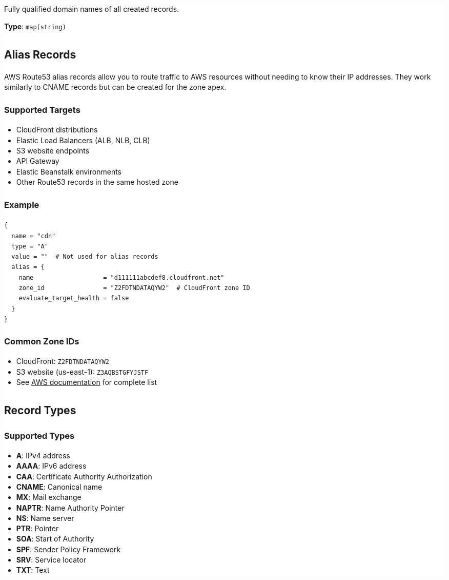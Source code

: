 Fully qualified domain names of all created records.

**Type**: `map(string)`

## Alias Records

AWS Route53 alias records allow you to route traffic to AWS resources without needing to know their IP addresses. They work similarly to CNAME records but can be created for the zone apex.

### Supported Targets

- CloudFront distributions
- Elastic Load Balancers (ALB, NLB, CLB)
- S3 website endpoints
- API Gateway
- Elastic Beanstalk environments
- Other Route53 records in the same hosted zone

### Example

```hcl
{
  name = "cdn"
  type = "A"
  value = ""  # Not used for alias records
  alias = {
    name                   = "d111111abcdef8.cloudfront.net"
    zone_id                = "Z2FDTNDATAQYW2"  # CloudFront zone ID
    evaluate_target_health = false
  }
}
```

### Common Zone IDs

- CloudFront: `Z2FDTNDATAQYW2`
- S3 website (us-east-1): `Z3AQBSTGFYJSTF`
- See [AWS documentation](https://docs.aws.amazon.com/general/latest/gr/r53.html) for complete list

## Record Types

### Supported Types

- **A**: IPv4 address
- **AAAA**: IPv6 address
- **CAA**: Certificate Authority Authorization
- **CNAME**: Canonical name
- **MX**: Mail exchange
- **NAPTR**: Name Authority Pointer
- **NS**: Name server
- **PTR**: Pointer
- **SOA**: Start of Authority
- **SPF**: Sender Policy Framework
- **SRV**: Service locator
- **TXT**: Text
